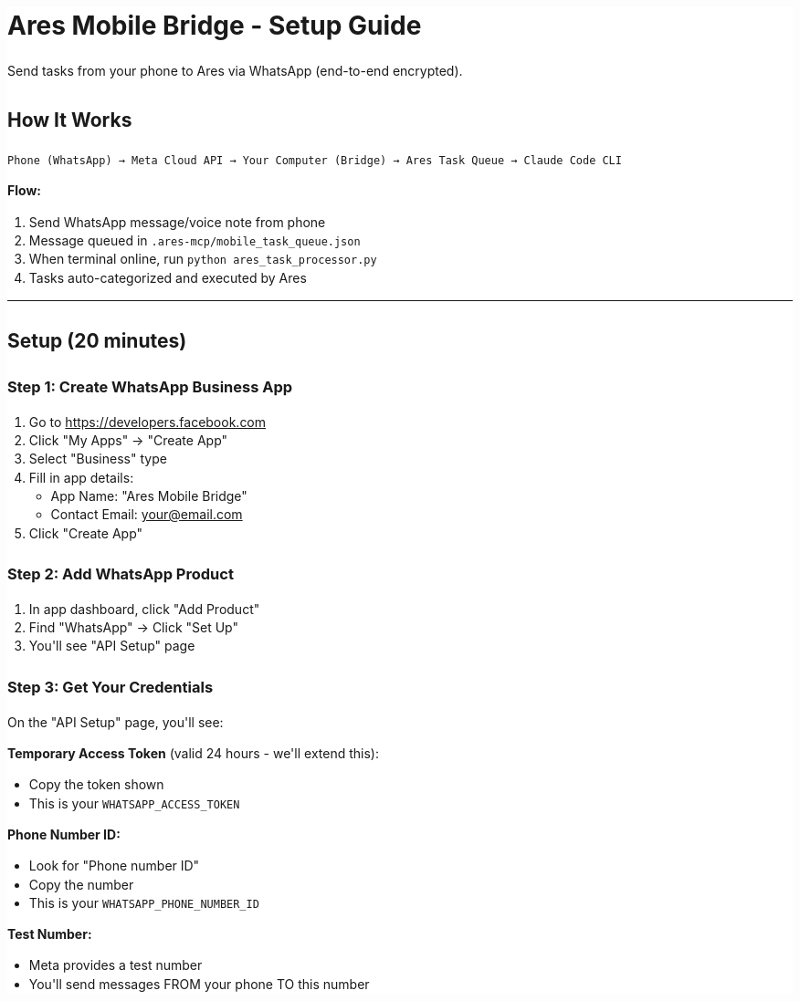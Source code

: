 # Ares Mobile Bridge - Setup Guide

Send tasks from your phone to Ares via WhatsApp (end-to-end encrypted).

## How It Works

```
Phone (WhatsApp) → Meta Cloud API → Your Computer (Bridge) → Ares Task Queue → Claude Code CLI
```

**Flow:**
1. Send WhatsApp message/voice note from phone
2. Message queued in `.ares-mcp/mobile_task_queue.json`
3. When terminal online, run `python ares_task_processor.py`
4. Tasks auto-categorized and executed by Ares

---

## Setup (20 minutes)

### Step 1: Create WhatsApp Business App

1. Go to https://developers.facebook.com
2. Click "My Apps" → "Create App"
3. Select "Business" type
4. Fill in app details:
   - App Name: "Ares Mobile Bridge"
   - Contact Email: your@email.com
5. Click "Create App"

### Step 2: Add WhatsApp Product

1. In app dashboard, click "Add Product"
2. Find "WhatsApp" → Click "Set Up"
3. You'll see "API Setup" page

### Step 3: Get Your Credentials

On the "API Setup" page, you'll see:

**Temporary Access Token** (valid 24 hours - we'll extend this):
- Copy the token shown
- This is your `WHATSAPP_ACCESS_TOKEN`

**Phone Number ID:**
- Look for "Phone number ID"
- Copy the number
- This is your `WHATSAPP_PHONE_NUMBER_ID`

**Test Number:**
- Meta provides a test number
- You'll send messages FROM your phone TO this number
